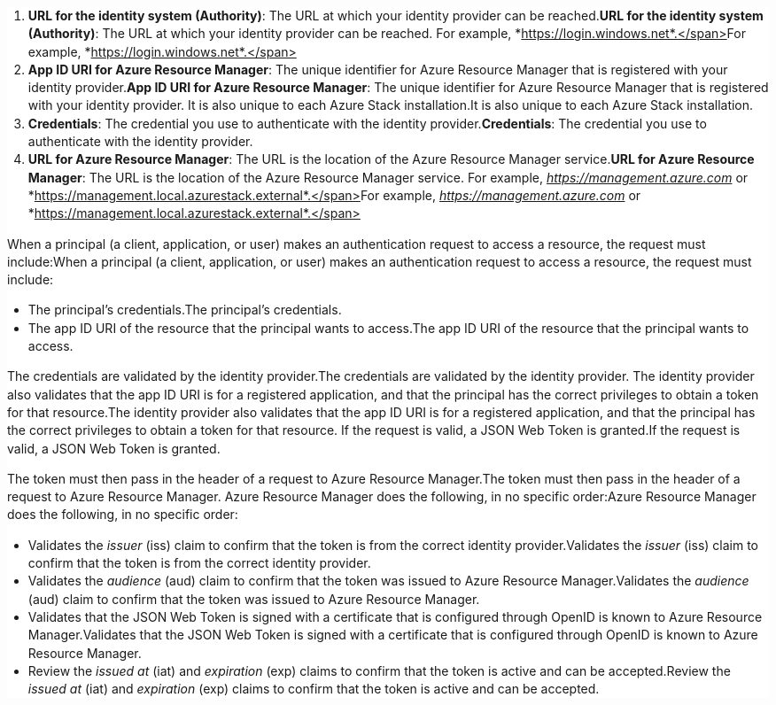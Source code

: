 1.  <span data-ttu-id="175ca-213">**URL for the identity system (Authority)**: The URL at which your identity provider can be reached.</span><span class="sxs-lookup"><span data-stu-id="175ca-213">**URL for the identity system (Authority)**: The URL at which your identity provider can be reached.</span></span> <span data-ttu-id="175ca-214">For example, *https://login.windows.net*.</span><span class="sxs-lookup"><span data-stu-id="175ca-214">For example, *https://login.windows.net*.</span></span> 
2.  <span data-ttu-id="175ca-215">**App ID URI for Azure Resource Manager**:  The unique identifier for Azure Resource Manager that is registered with your identity provider.</span><span class="sxs-lookup"><span data-stu-id="175ca-215">**App ID URI for Azure Resource Manager**:  The unique identifier for Azure Resource Manager that is registered with your identity provider.</span></span> <span data-ttu-id="175ca-216">It is also unique to each Azure Stack installation.</span><span class="sxs-lookup"><span data-stu-id="175ca-216">It is also unique to each Azure Stack installation.</span></span>
3.  <span data-ttu-id="175ca-217">**Credentials**: The credential you use to authenticate with the identity provider.</span><span class="sxs-lookup"><span data-stu-id="175ca-217">**Credentials**: The credential you use to authenticate with the identity provider.</span></span> 
4.  <span data-ttu-id="175ca-218">**URL for Azure Resource Manager**: The URL is the location of the Azure Resource Manager service.</span><span class="sxs-lookup"><span data-stu-id="175ca-218">**URL for Azure Resource Manager**: The URL is the location of the Azure Resource Manager service.</span></span> <span data-ttu-id="175ca-219">For example, *https://management.azure.com* or *https://management.local.azurestack.external*.</span><span class="sxs-lookup"><span data-stu-id="175ca-219">For example, *https://management.azure.com* or *https://management.local.azurestack.external*.</span></span>

<span data-ttu-id="175ca-220">When a principal (a client, application, or user) makes an authentication request to access a resource, the request must include:</span><span class="sxs-lookup"><span data-stu-id="175ca-220">When a principal (a client, application, or user) makes an authentication request to access a resource, the request must include:</span></span>
- <span data-ttu-id="175ca-221">The principal’s credentials.</span><span class="sxs-lookup"><span data-stu-id="175ca-221">The principal’s credentials.</span></span>
- <span data-ttu-id="175ca-222">The app ID URI of the resource that the principal wants to access.</span><span class="sxs-lookup"><span data-stu-id="175ca-222">The app ID URI of the resource that the principal wants to access.</span></span> 

<span data-ttu-id="175ca-223">The credentials are validated by the identity provider.</span><span class="sxs-lookup"><span data-stu-id="175ca-223">The credentials are validated by the identity provider.</span></span> <span data-ttu-id="175ca-224">The identity provider also validates that the app ID URI is for a registered application, and that the principal has the correct privileges to obtain a token for that resource.</span><span class="sxs-lookup"><span data-stu-id="175ca-224">The identity provider also validates that the app ID URI is for a registered application, and that the principal has the correct privileges to obtain a token for that resource.</span></span> <span data-ttu-id="175ca-225">If the request is valid, a JSON Web Token is granted.</span><span class="sxs-lookup"><span data-stu-id="175ca-225">If the request is valid, a JSON Web Token is granted.</span></span> 

<span data-ttu-id="175ca-226">The token must then pass in the header of a request to Azure Resource Manager.</span><span class="sxs-lookup"><span data-stu-id="175ca-226">The token must then pass in the header of a request to Azure Resource Manager.</span></span> <span data-ttu-id="175ca-227">Azure Resource Manager does the following, in no specific order:</span><span class="sxs-lookup"><span data-stu-id="175ca-227">Azure Resource Manager does the following, in no specific order:</span></span>
- <span data-ttu-id="175ca-228">Validates the *issuer* (iss) claim to confirm that the token is from the correct identity provider.</span><span class="sxs-lookup"><span data-stu-id="175ca-228">Validates the *issuer* (iss) claim to confirm that the token is from the correct identity provider.</span></span> 
- <span data-ttu-id="175ca-229">Validates the *audience* (aud) claim to confirm that the token was issued to Azure Resource Manager.</span><span class="sxs-lookup"><span data-stu-id="175ca-229">Validates the *audience* (aud) claim to confirm that the token was issued to Azure Resource Manager.</span></span> 
- <span data-ttu-id="175ca-230">Validates that the JSON Web Token is signed with a certificate that is configured through OpenID is known to Azure Resource Manager.</span><span class="sxs-lookup"><span data-stu-id="175ca-230">Validates that the JSON Web Token is signed with a certificate that is configured through OpenID is known to Azure Resource Manager.</span></span> 
- <span data-ttu-id="175ca-231">Review the *issued at* (iat) and *expiration* (exp) claims to confirm that the token is active and can be accepted.</span><span class="sxs-lookup"><span data-stu-id="175ca-231">Review the *issued at* (iat) and *expiration* (exp) claims to confirm that the token is active and can be accepted.</span></span> 
